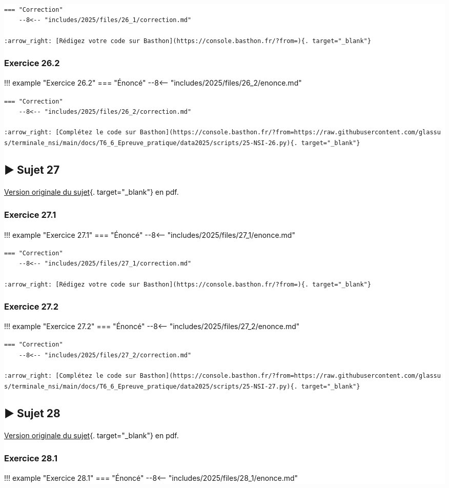     === "Correction"
        --8<-- "includes/2025/files/26_1/correction.md"
    
    :arrow_right: [Rédigez votre code sur Basthon](https://console.basthon.fr/?from=){. target="_blank"}


### Exercice 26.2
!!! example "Exercice 26.2"
    === "Énoncé" 
        --8<-- "includes/2025/files/26_2/enonce.md"

    === "Correction"
        --8<-- "includes/2025/files/26_2/correction.md"
          
    :arrow_right: [Complétez le code sur Basthon](https://console.basthon.fr/?from=https://raw.githubusercontent.com/glassus/terminale_nsi/main/docs/T6_6_Epreuve_pratique/data2025/scripts/25-NSI-26.py){. target="_blank"}
    
## ▶ Sujet 27

[Version originale du sujet](pdf2025/25-NSI-27.pdf){. target="_blank"} en pdf.

### Exercice 27.1
!!! example "Exercice 27.1"
    === "Énoncé" 
        --8<-- "includes/2025/files/27_1/enonce.md"

    === "Correction"
        --8<-- "includes/2025/files/27_1/correction.md"
    
    :arrow_right: [Rédigez votre code sur Basthon](https://console.basthon.fr/?from=){. target="_blank"}


### Exercice 27.2
!!! example "Exercice 27.2"
    === "Énoncé" 
        --8<-- "includes/2025/files/27_2/enonce.md"

    === "Correction"
        --8<-- "includes/2025/files/27_2/correction.md"
          
    :arrow_right: [Complétez le code sur Basthon](https://console.basthon.fr/?from=https://raw.githubusercontent.com/glassus/terminale_nsi/main/docs/T6_6_Epreuve_pratique/data2025/scripts/25-NSI-27.py){. target="_blank"}
    
## ▶ Sujet 28

[Version originale du sujet](pdf2025/25-NSI-28.pdf){. target="_blank"} en pdf.

### Exercice 28.1
!!! example "Exercice 28.1"
    === "Énoncé" 
        --8<-- "includes/2025/files/28_1/enonce.md"
